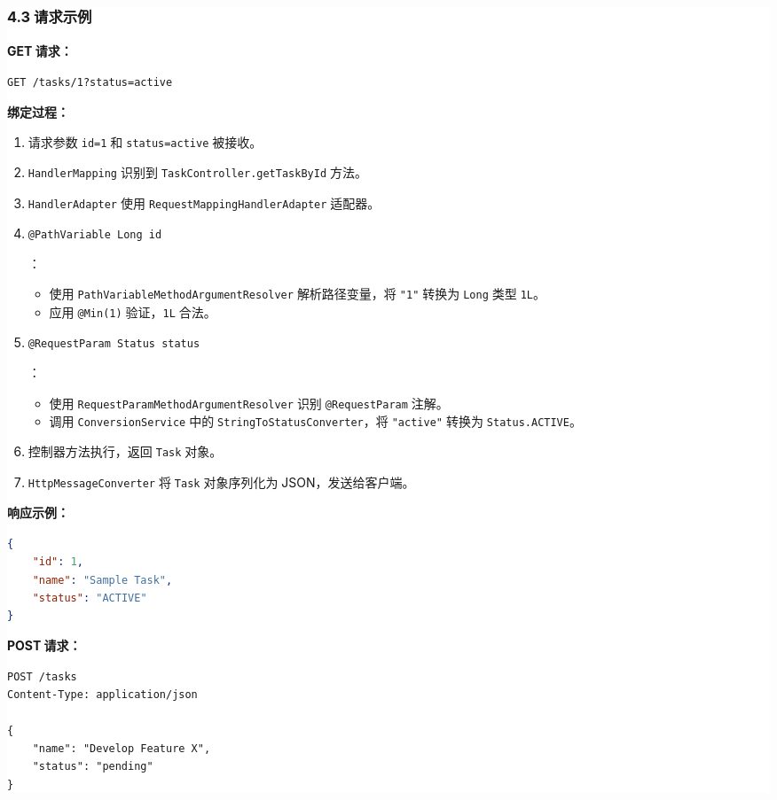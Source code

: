 ### 4.3 请求示例

**GET 请求：**

```
GET /tasks/1?status=active
```

**绑定过程：**

1. 请求参数 `id=1` 和 `status=active` 被接收。

2. `HandlerMapping` 识别到 `TaskController.getTaskById` 方法。

3. `HandlerAdapter` 使用 `RequestMappingHandlerAdapter` 适配器。

4. ```
   @PathVariable Long id
   ```

   ：

   - 使用 `PathVariableMethodArgumentResolver` 解析路径变量，将 `"1"` 转换为 `Long` 类型 `1L`。
   - 应用 `@Min(1)` 验证，`1L` 合法。

5. ```
   @RequestParam Status status
   ```

   ：

   - 使用 `RequestParamMethodArgumentResolver` 识别 `@RequestParam` 注解。
   - 调用 `ConversionService` 中的 `StringToStatusConverter`，将 `"active"` 转换为 `Status.ACTIVE`。

6. 控制器方法执行，返回 `Task` 对象。

7. `HttpMessageConverter` 将 `Task` 对象序列化为 JSON，发送给客户端。

**响应示例：**

```json
{
    "id": 1,
    "name": "Sample Task",
    "status": "ACTIVE"
}
```

**POST 请求：**

```
POST /tasks
Content-Type: application/json

{
    "name": "Develop Feature X",
    "status": "pending"
}
```
